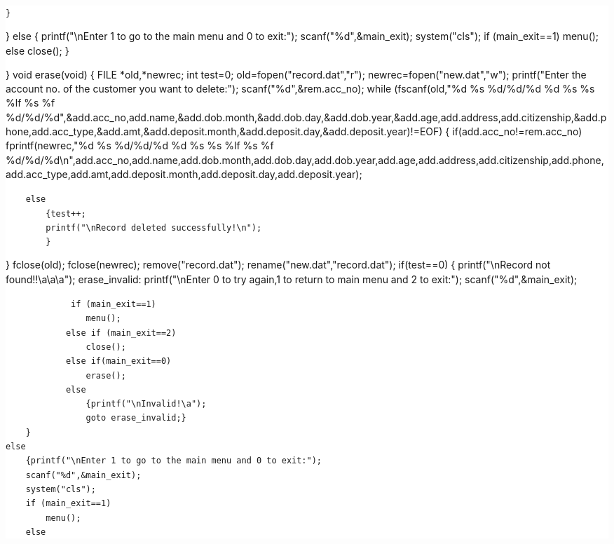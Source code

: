     }

   }
   else
   {
       printf("\nEnter 1 to go to the main menu and 0 to exit:");
        scanf("%d",&main_exit);
        system("cls");
        if (main_exit==1)
            menu();
        else
            close();
   }

}
void erase(void)
{
    FILE *old,*newrec;
    int test=0;
    old=fopen("record.dat","r");
    newrec=fopen("new.dat","w");
    printf("Enter the account no. of the customer you want to delete:");
    scanf("%d",&rem.acc_no);
    while (fscanf(old,"%d %s %d/%d/%d %d %s %s %lf %s %f %d/%d/%d",&add.acc_no,add.name,&add.dob.month,&add.dob.day,&add.dob.year,&add.age,add.address,add.citizenship,&add.phone,add.acc_type,&add.amt,&add.deposit.month,&add.deposit.day,&add.deposit.year)!=EOF)
   {
        if(add.acc_no!=rem.acc_no)
            fprintf(newrec,"%d %s %d/%d/%d %d %s %s %lf %s %f %d/%d/%d\n",add.acc_no,add.name,add.dob.month,add.dob.day,add.dob.year,add.age,add.address,add.citizenship,add.phone,add.acc_type,add.amt,add.deposit.month,add.deposit.day,add.deposit.year);

        else
            {test++;
            printf("\nRecord deleted successfully!\n");
            }
   }
   fclose(old);
   fclose(newrec);
   remove("record.dat");
   rename("new.dat","record.dat");
   if(test==0)
        {
            printf("\nRecord not found!!\a\a\a");
            erase_invalid:
              printf("\nEnter 0 to try again,1 to return to main menu and 2 to exit:");
              scanf("%d",&main_exit);

                 if (main_exit==1)
                    menu();
                else if (main_exit==2)
                    close();
                else if(main_exit==0)
                    erase();
                else
                    {printf("\nInvalid!\a");
                    goto erase_invalid;}
        }
    else
        {printf("\nEnter 1 to go to the main menu and 0 to exit:");
        scanf("%d",&main_exit);
        system("cls");
        if (main_exit==1)
            menu();
        else